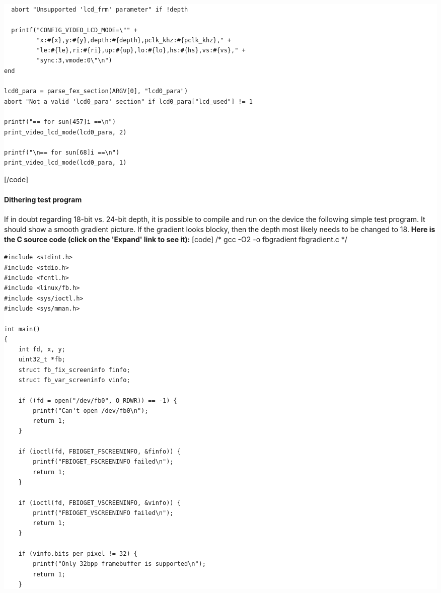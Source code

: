       abort "Unsupported 'lcd_frm' parameter" if !depth
    
      printf("CONFIG_VIDEO_LCD_MODE=\"" +
             "x:#{x},y:#{y},depth:#{depth},pclk_khz:#{pclk_khz}," +
             "le:#{le},ri:#{ri},up:#{up},lo:#{lo},hs:#{hs},vs:#{vs}," +
             "sync:3,vmode:0\"\n")
    end
    
    lcd0_para = parse_fex_section(ARGV[0], "lcd0_para")
    abort "Not a valid 'lcd0_para' section" if lcd0_para["lcd_used"] != 1
    
    printf("== for sun[457]i ==\n")
    print_video_lcd_mode(lcd0_para, 2)
    
    printf("\n== for sun[68]i ==\n")
    print_video_lcd_mode(lcd0_para, 1)
    
[/code]
#### Dithering test program
If in doubt regarding 18-bit vs. 24-bit depth, it is possible to compile and run on the device the following simple test program. It should show a smooth gradient picture. If the gradient looks blocky, then the depth most likely needs to be changed to 18. 
**Here is the C source code (click on the 'Expand' link to see it):**
[code] 
    /* gcc -O2 -o fbgradient fbgradient.c */
    
    #include <stdint.h>
    #include <stdio.h>
    #include <fcntl.h>
    #include <linux/fb.h>
    #include <sys/ioctl.h>
    #include <sys/mman.h>
    
    int main()
    {
        int fd, x, y;
        uint32_t *fb;
        struct fb_fix_screeninfo finfo;
        struct fb_var_screeninfo vinfo;
    
        if ((fd = open("/dev/fb0", O_RDWR)) == -1) {
            printf("Can't open /dev/fb0\n");
            return 1;
        }
    
        if (ioctl(fd, FBIOGET_FSCREENINFO, &finfo)) {
            printf("FBIOGET_FSCREENINFO failed\n");
            return 1;
        }
    
        if (ioctl(fd, FBIOGET_VSCREENINFO, &vinfo)) {
            printf("FBIOGET_VSCREENINFO failed\n");
            return 1;
        }
    
        if (vinfo.bits_per_pixel != 32) {
            printf("Only 32bpp framebuffer is supported\n");
            return 1;
        }
    